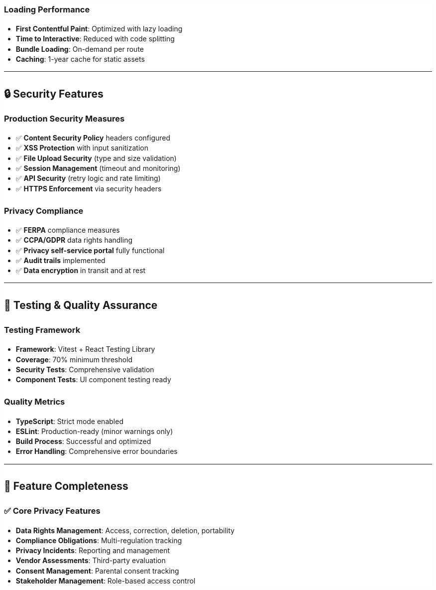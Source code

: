### **Loading Performance**
- **First Contentful Paint**: Optimized with lazy loading
- **Time to Interactive**: Reduced with code splitting
- **Bundle Loading**: On-demand per route
- **Caching**: 1-year cache for static assets

---

## 🔒 **Security Features**

### **Production Security Measures**
- ✅ **Content Security Policy** headers configured
- ✅ **XSS Protection** with input sanitization
- ✅ **File Upload Security** (type and size validation)
- ✅ **Session Management** (timeout and monitoring)
- ✅ **API Security** (retry logic and rate limiting)
- ✅ **HTTPS Enforcement** via security headers

### **Privacy Compliance**
- ✅ **FERPA** compliance measures
- ✅ **CCPA/GDPR** data rights handling
- ✅ **Privacy self-service portal** fully functional
- ✅ **Audit trails** implemented
- ✅ **Data encryption** in transit and at rest

---

## 🧪 **Testing & Quality Assurance**

### **Testing Framework**
- **Framework**: Vitest + React Testing Library
- **Coverage**: 70% minimum threshold
- **Security Tests**: Comprehensive validation
- **Component Tests**: UI component testing ready

### **Quality Metrics**
- **TypeScript**: Strict mode enabled
- **ESLint**: Production-ready (minor warnings only)
- **Build Process**: Successful and optimized
- **Error Handling**: Comprehensive error boundaries

---

## 🎯 **Feature Completeness**

### **✅ Core Privacy Features**
- **Data Rights Management**: Access, correction, deletion, portability
- **Compliance Obligations**: Multi-regulation tracking
- **Privacy Incidents**: Reporting and management
- **Vendor Assessments**: Third-party evaluation
- **Consent Management**: Parental consent tracking
- **Stakeholder Management**: Role-based access control
